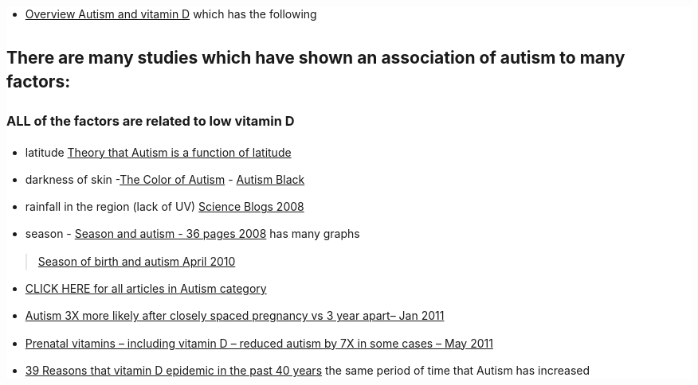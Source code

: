 * [Overview Autism and vitamin D](/posts/overview-autism-and-vitamin-d)  which has the following

## There are many studies which have shown an association of autism to many factors:

### ALL of the factors are related to low vitamin D

* latitude [Theory that Autism is a function of latitude](http://www.autismtheory.org/topotheory.html)

* darkness of skin -[The Color of Autism](http://www.thecolorofautism.org/) - [Autism Black](http://autisminblack.com/)

* rainfall in the region (lack of UV) [Science Blogs 2008](http://scienceblogs.com/insolence/2008/11/rain_man_or_does_rainfall_cause_autism.php/)

* season - [Season and autism - 36 pages 2008](https://www.VitaminDWiki.com/tiki-download_file.php?fileId=1321) has many graphs

> [Season of birth and autism April 2010](http://www3.interscience.wiley.com/journal/123432059/abstract?CRETRY=1&SRETRY=0)

* [CLICK HERE for all articles in Autism category](https://www.VitaminDWiki.com/tiki-browse_categories.php?parentId=66&sort_mode=created_desc)

* [Autism 3X more likely after closely spaced pregnancy vs 3 year apart– Jan 2011](/posts/autism-3x-more-likely-after-closely-spaced-pregnancy-vs-3-year-apart)

* [Prenatal vitamins – including vitamin D – reduced autism by 7X in some cases – May 2011](/posts/prenatal-vitamins-including-vitamin-d-reduced-autism-by-7x-in-some-cases)

* [39 Reasons that vitamin D epidemic in the past 40 years](/posts/many-reasons-why-vitamin-d-deficiency-has-become-epidemic) the same period of time that Autism has increased